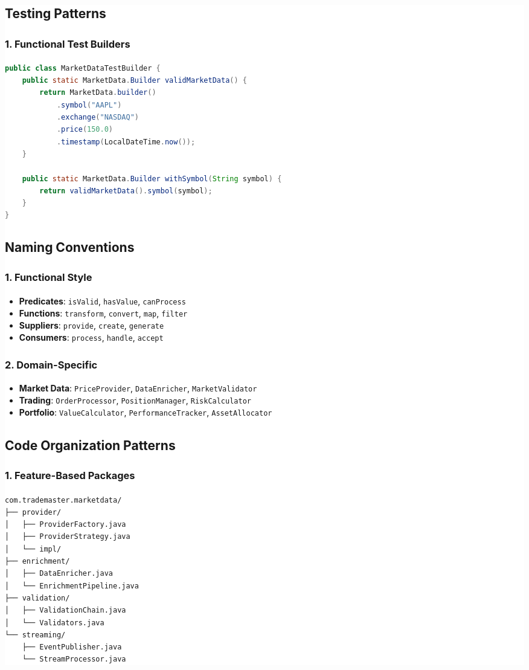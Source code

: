 ## Testing Patterns

### 1. Functional Test Builders
```java
public class MarketDataTestBuilder {
    public static MarketData.Builder validMarketData() {
        return MarketData.builder()
            .symbol("AAPL")
            .exchange("NASDAQ")
            .price(150.0)
            .timestamp(LocalDateTime.now());
    }
    
    public static MarketData.Builder withSymbol(String symbol) {
        return validMarketData().symbol(symbol);
    }
}
```

## Naming Conventions

### 1. Functional Style
- **Predicates**: `isValid`, `hasValue`, `canProcess`
- **Functions**: `transform`, `convert`, `map`, `filter`
- **Suppliers**: `provide`, `create`, `generate`
- **Consumers**: `process`, `handle`, `accept`

### 2. Domain-Specific
- **Market Data**: `PriceProvider`, `DataEnricher`, `MarketValidator`
- **Trading**: `OrderProcessor`, `PositionManager`, `RiskCalculator`
- **Portfolio**: `ValueCalculator`, `PerformanceTracker`, `AssetAllocator`

## Code Organization Patterns

### 1. Feature-Based Packages
```
com.trademaster.marketdata/
├── provider/
│   ├── ProviderFactory.java
│   ├── ProviderStrategy.java
│   └── impl/
├── enrichment/
│   ├── DataEnricher.java
│   └── EnrichmentPipeline.java
├── validation/
│   ├── ValidationChain.java
│   └── Validators.java
└── streaming/
    ├── EventPublisher.java
    └── StreamProcessor.java
```
